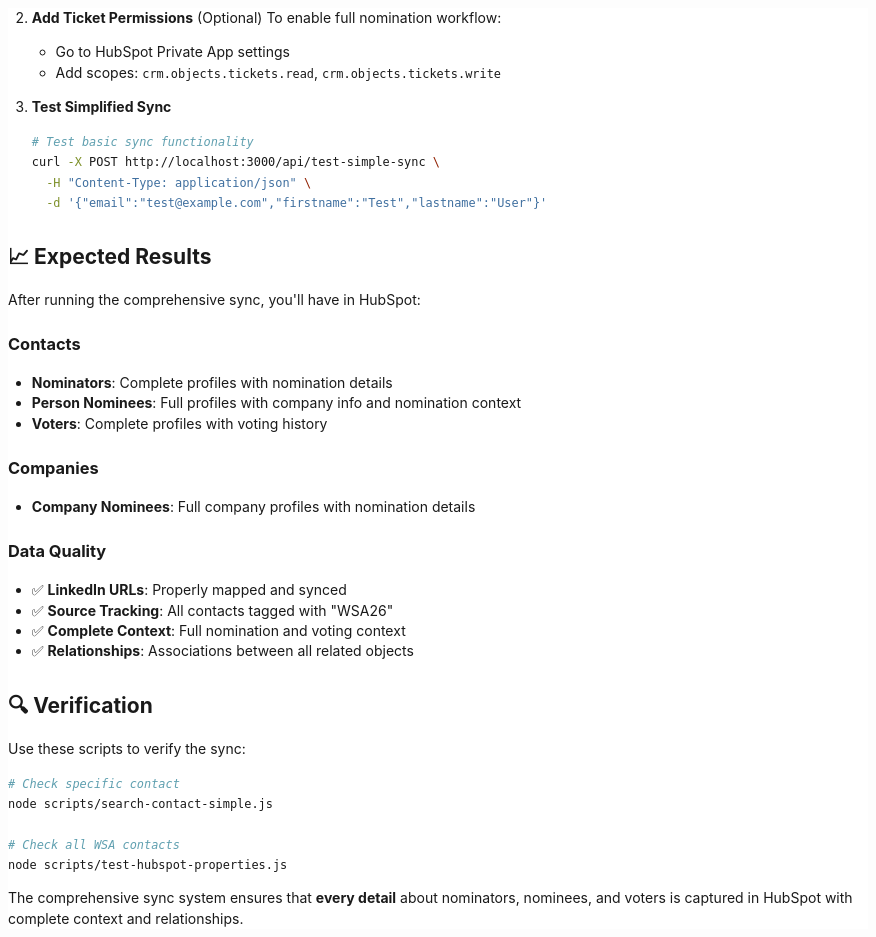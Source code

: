 2. **Add Ticket Permissions** (Optional)
   To enable full nomination workflow:
   - Go to HubSpot Private App settings
   - Add scopes: `crm.objects.tickets.read`, `crm.objects.tickets.write`

3. **Test Simplified Sync**
   ```bash
   # Test basic sync functionality
   curl -X POST http://localhost:3000/api/test-simple-sync \
     -H "Content-Type: application/json" \
     -d '{"email":"test@example.com","firstname":"Test","lastname":"User"}'
   ```

## 📈 Expected Results

After running the comprehensive sync, you'll have in HubSpot:

### Contacts
- **Nominators**: Complete profiles with nomination details
- **Person Nominees**: Full profiles with company info and nomination context
- **Voters**: Complete profiles with voting history

### Companies  
- **Company Nominees**: Full company profiles with nomination details

### Data Quality
- ✅ **LinkedIn URLs**: Properly mapped and synced
- ✅ **Source Tracking**: All contacts tagged with "WSA26"
- ✅ **Complete Context**: Full nomination and voting context
- ✅ **Relationships**: Associations between all related objects

## 🔍 Verification

Use these scripts to verify the sync:

```bash
# Check specific contact
node scripts/search-contact-simple.js

# Check all WSA contacts
node scripts/test-hubspot-properties.js
```

The comprehensive sync system ensures that **every detail** about nominators, nominees, and voters is captured in HubSpot with complete context and relationships.